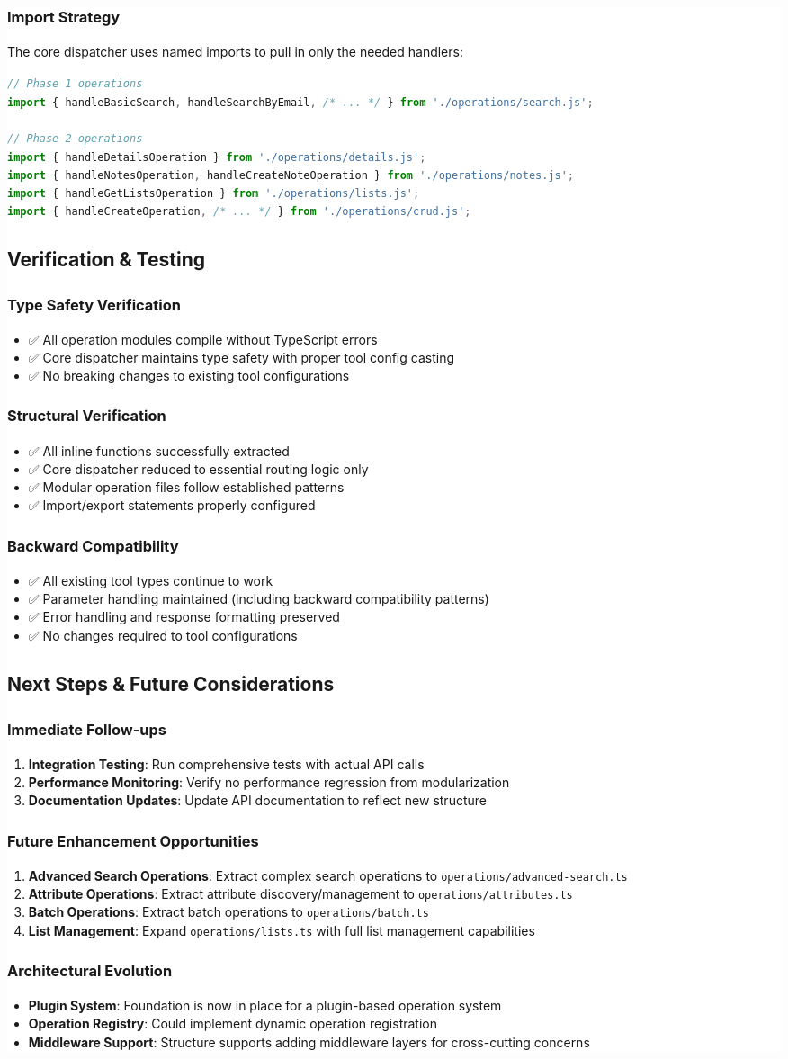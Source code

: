 ### **Import Strategy**
The core dispatcher uses named imports to pull in only the needed handlers:
```typescript
// Phase 1 operations
import { handleBasicSearch, handleSearchByEmail, /* ... */ } from './operations/search.js';

// Phase 2 operations  
import { handleDetailsOperation } from './operations/details.js';
import { handleNotesOperation, handleCreateNoteOperation } from './operations/notes.js';
import { handleGetListsOperation } from './operations/lists.js';
import { handleCreateOperation, /* ... */ } from './operations/crud.js';
```

## Verification & Testing

### **Type Safety Verification**
- ✅ All operation modules compile without TypeScript errors
- ✅ Core dispatcher maintains type safety with proper tool config casting
- ✅ No breaking changes to existing tool configurations

### **Structural Verification**
- ✅ All inline functions successfully extracted
- ✅ Core dispatcher reduced to essential routing logic only
- ✅ Modular operation files follow established patterns
- ✅ Import/export statements properly configured

### **Backward Compatibility**
- ✅ All existing tool types continue to work
- ✅ Parameter handling maintained (including backward compatibility patterns)
- ✅ Error handling and response formatting preserved
- ✅ No changes required to tool configurations

## Next Steps & Future Considerations

### **Immediate Follow-ups**
1. **Integration Testing**: Run comprehensive tests with actual API calls
2. **Performance Monitoring**: Verify no performance regression from modularization
3. **Documentation Updates**: Update API documentation to reflect new structure

### **Future Enhancement Opportunities**
1. **Advanced Search Operations**: Extract complex search operations to `operations/advanced-search.ts`
2. **Attribute Operations**: Extract attribute discovery/management to `operations/attributes.ts`  
3. **Batch Operations**: Extract batch operations to `operations/batch.ts`
4. **List Management**: Expand `operations/lists.ts` with full list management capabilities

### **Architectural Evolution**
- **Plugin System**: Foundation is now in place for a plugin-based operation system
- **Operation Registry**: Could implement dynamic operation registration
- **Middleware Support**: Structure supports adding middleware layers for cross-cutting concerns
